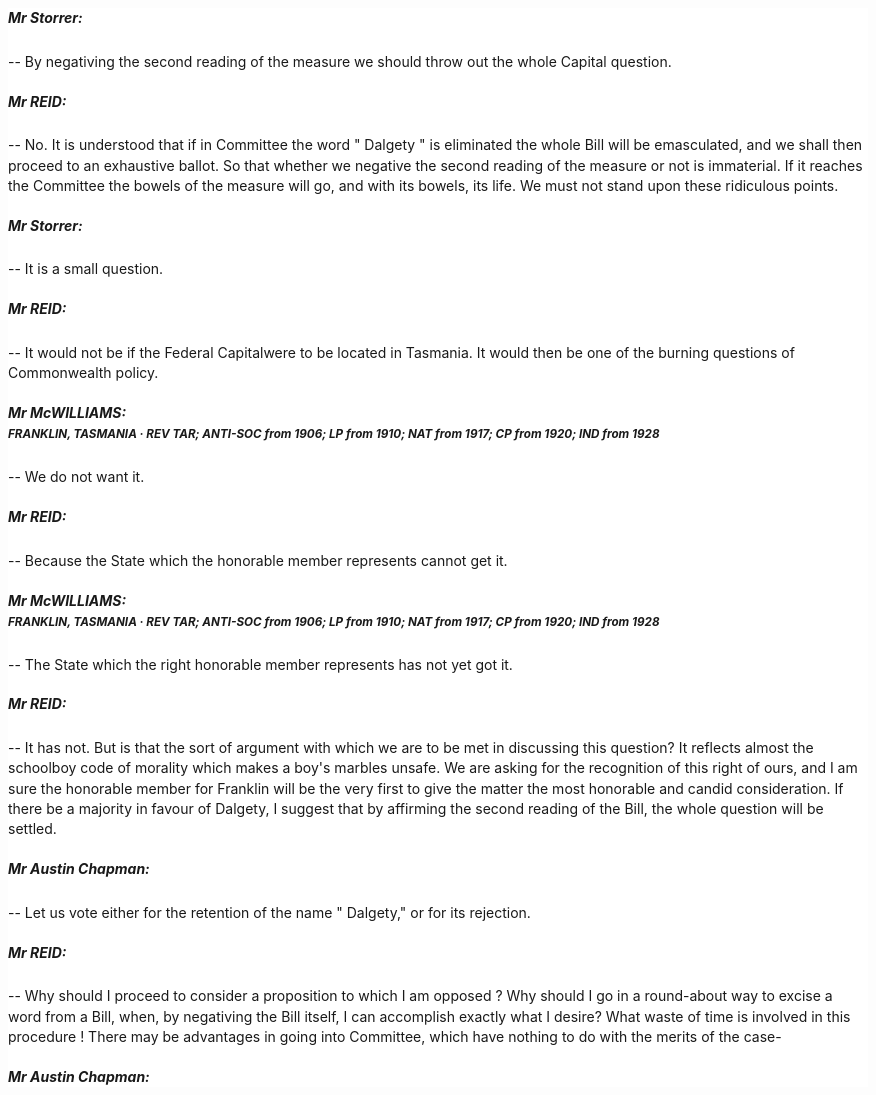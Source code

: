 ##### Mr Storrer:

-- By negativing the second reading of the measure we should throw out the whole Capital question. 

##### Mr REID:

-- No. It is understood that if in Committee the word " Dalgety " is eliminated the whole Bill will be emasculated, and we shall then proceed to an exhaustive ballot. So that whether we negative the second reading of the measure or not is immaterial. If it reaches the Committee the bowels of the measure will go, and with its bowels, its life. We must not stand upon these ridiculous points. 

##### Mr Storrer:

-- It is a small question. 

##### Mr REID:

-- It would not be if the Federal Capitalwere to be located in Tasmania. It would then be one of the burning questions of Commonwealth policy. 

##### Mr McWILLIAMS:<br><small class="text-muted">FRANKLIN, TASMANIA &middot; REV TAR; ANTI-SOC from 1906; LP from 1910; NAT from 1917; CP from 1920; IND from 1928</small>

-- We do not want it. 

##### Mr REID:

-- Because the State which the honorable member represents cannot get it. 

##### Mr McWILLIAMS:<br><small class="text-muted">FRANKLIN, TASMANIA &middot; REV TAR; ANTI-SOC from 1906; LP from 1910; NAT from 1917; CP from 1920; IND from 1928</small>

-- The State which the right honorable member represents has not yet got it. 

##### Mr REID:

-- It has not. But is that the sort of argument with which we are to be met in discussing this question? It reflects almost the schoolboy code of morality which makes a boy's marbles unsafe. We are asking for the recognition of this right of ours, and I am sure the honorable member for Franklin will be the very first to give the matter the most honorable and candid consideration. If there be a majority in favour of Dalgety, I suggest that by affirming the second reading of the Bill, the whole question will be settled. 

##### Mr Austin Chapman:

-- Let us vote either for the retention of the name " Dalgety," or for its rejection. 

##### Mr REID:

-- Why should I proceed to consider a proposition to which I am opposed ? Why should I go in a round-about  way to excise a word from a Bill, when, by negativing the Bill itself, I can accomplish exactly what I desire? What waste of time is involved in this procedure ! There may be advantages in going into Committee, which have nothing to do with the merits of the case- 

##### Mr Austin Chapman:
